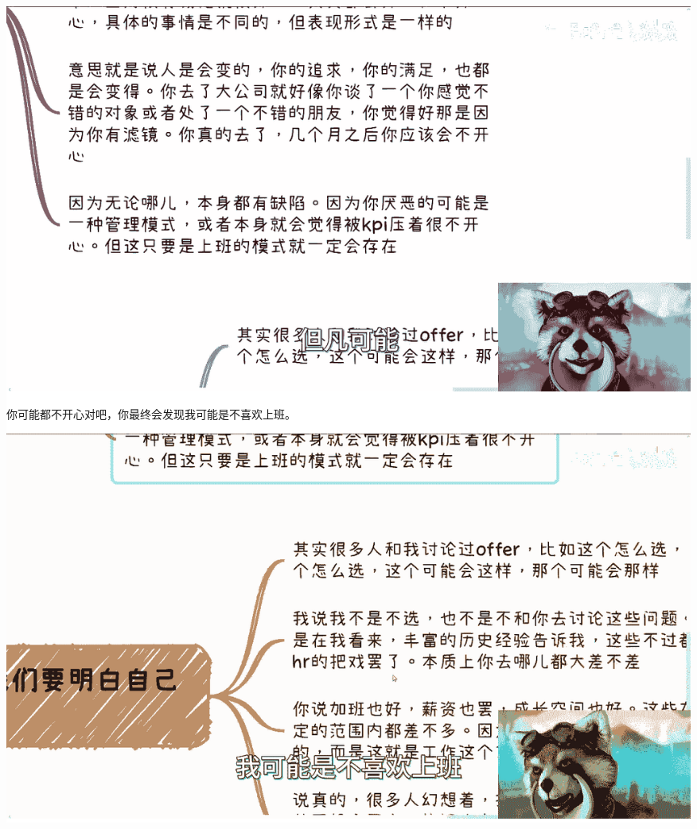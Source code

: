 ![](img/607e1419b402a21f6595ac02a36f145f_31.png)

你可能都不开心对吧，你最终会发现我可能是不喜欢上班。

![](img/607e1419b402a21f6595ac02a36f145f_33.png)
